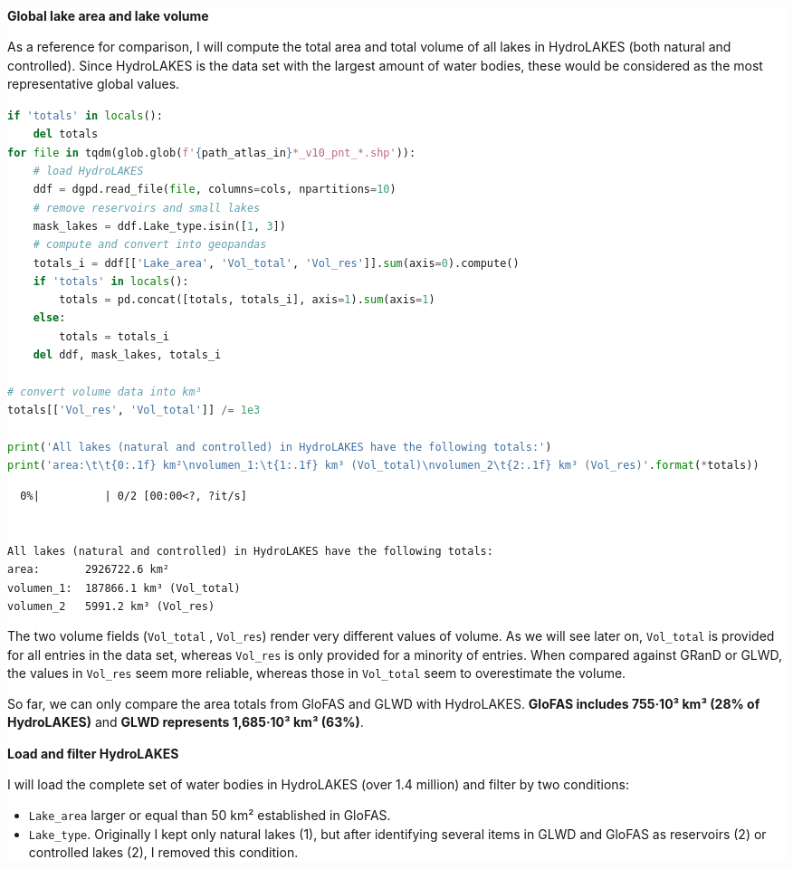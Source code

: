 **Global lake area and lake volume**

As a reference for comparison, I will compute the total area and total volume of all lakes in HydroLAKES (both natural and controlled). Since HydroLAKES is the data set with the largest amount of water bodies, these would be considered as the most representative global values.


```python
if 'totals' in locals():
    del totals
for file in tqdm(glob.glob(f'{path_atlas_in}*_v10_pnt_*.shp')):
    # load HydroLAKES
    ddf = dgpd.read_file(file, columns=cols, npartitions=10)
    # remove reservoirs and small lakes
    mask_lakes = ddf.Lake_type.isin([1, 3])
    # compute and convert into geopandas
    totals_i = ddf[['Lake_area', 'Vol_total', 'Vol_res']].sum(axis=0).compute()
    if 'totals' in locals():
        totals = pd.concat([totals, totals_i], axis=1).sum(axis=1)
    else:
        totals = totals_i
    del ddf, mask_lakes, totals_i
    
# convert volume data into km³
totals[['Vol_res', 'Vol_total']] /= 1e3

print('All lakes (natural and controlled) in HydroLAKES have the following totals:')
print('area:\t\t{0:.1f} km²\nvolumen_1:\t{1:.1f} km³ (Vol_total)\nvolumen_2\t{2:.1f} km³ (Vol_res)'.format(*totals))
```


      0%|          | 0/2 [00:00<?, ?it/s]


    All lakes (natural and controlled) in HydroLAKES have the following totals:
    area:		2926722.6 km²
    volumen_1:	187866.1 km³ (Vol_total)
    volumen_2	5991.2 km³ (Vol_res)
    

The two volume fields (`Vol_total` , `Vol_res`) render very different values of volume. As we will see later on, `Vol_total` is provided for all entries in the data set, whereas `Vol_res` is only provided for a minority of entries. When compared against GRanD or GLWD, the values in `Vol_res` seem more reliable, whereas those in `Vol_total` seem to overestimate the volume.

So far, we can only compare the area totals from GloFAS and GLWD with HydroLAKES. **GloFAS includes 755·10³ km³ (28% of HydroLAKES)** and **GLWD represents 1,685·10³ km³ (63%)**.

**Load and filter HydroLAKES**

I will load the complete set of water bodies in HydroLAKES (over 1.4 million) and filter by two conditions:
* `Lake_area` larger or equal than 50 km² established in GloFAS.
* `Lake_type`. Originally I kept only natural lakes (1), but after identifying several items in GLWD and GloFAS as reservoirs (2) or controlled lakes (2), I removed this condition.
